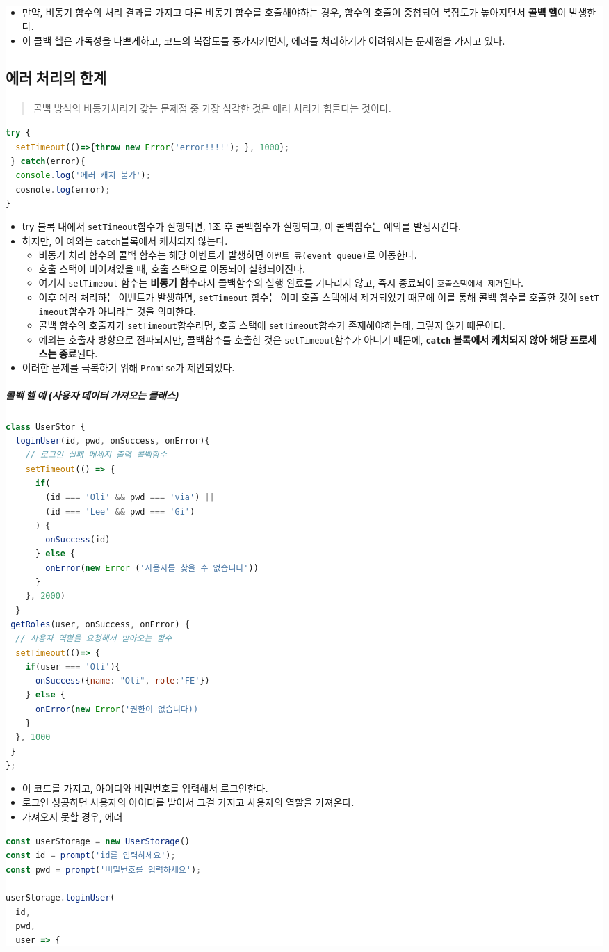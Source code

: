 - 만약, 비동기 함수의 처리 결과를 가지고 다른 비동기 함수를 호출해야하는 경우, 함수의 호출이 중첩되어 복잡도가 높아지면서 **콜백 헬**이 발생한다.
- 이 콜백 헬은 가독성을 나쁘게하고, 코드의 복잡도를 증가시키면서, 에러를 처리하기가 어려워지는 문제점을 가지고 있다.
## 에러 처리의 한계
> 콜백 방식의 비동기처리가 갖는 문제점 중 가장 심각한 것은 에러 처리가 힘들다는 것이다.

```jsx
try {
  setTimeout(()=>{throw new Error('error!!!!'); }, 1000};
 } catch(error){
  console.log('에러 캐치 불가');
  cosnole.log(error);
}
```
- try 블록 내에서 `setTimeout`함수가 실행되면, 1초 후 콜백함수가 실행되고, 이 콜백함수는 예외를 발생시킨다.
- 하지만, 이 예외는 `catch`블록에서 캐치되지 않는다.
  - 비동기 처리 함수의 콜백 함수는 해당 이벤트가 발생하면 `이벤트 큐(event queue)`로 이동한다.
  - 호출 스택이 비어져있을 때, 호출 스택으로 이동되어 실행되어진다.
  - 여기서 `setTimeout` 함수는 **비동기 함수**라서 콜백함수의 실행 완료를 기다리지 않고, 즉시 종료되어 `호출스택에서 제거`된다.
  - 이후 에러 처리하는 이벤트가 발생하면, `setTimeout` 함수는 이미 호출 스택에서 제거되었기 때문에 이를 통해 콜백 함수를 호출한 것이 `setTimeout`함수가 아니라는 것을 의미한다.
  - 콜백 함수의 호출자가 `setTimeout`함수라면, 호출 스택에 `setTimeout`함수가 존재해야하는데, 그렇지 않기 때문이다.
  - 예외는 호출자 방향으로 전파되지만, 콜백함수를 호출한 것은 `setTimeout`함수가 아니기 때문에, **`catch` 블록에서 캐치되지 않아 해당 프로세스는 종료**된다.
- 이러한 문제를 극복하기 위해 `Promise`가 제안되었다.

##### 콜백 헬 예 (사용자 데이터 가져오는 클래스)
```jsx
class UserStor {
  loginUser(id, pwd, onSuccess, onError){
    // 로그인 실패 메세지 출력 콜백함수
    setTimeout(() => {
      if( 
        (id === 'Oli' && pwd === 'via') ||
        (id === 'Lee' && pwd === 'Gi')
      ) {
        onSuccess(id)
      } else {
        onError(new Error ('사용자를 찾을 수 없습니다'))
      }
    }, 2000)
  } 
 getRoles(user, onSuccess, onError) {
  // 사용자 역할을 요청해서 받아오는 함수
  setTimeout(()=> {
    if(user === 'Oli'){
      onSuccess({name: "Oli", role:'FE'})
    } else {
      onError(new Error('권한이 없습니다))
    }
  }, 1000
 }
};
```
- 이 코드를 가지고, 아이디와 비밀번호를 입력해서 로그인한다.
- 로그인 성공하면 사용자의 아이디를 받아서 그걸 가지고 사용자의 역할을 가져온다.
- 가져오지 못할 경우, 에러 
```jsx
const userStorage = new UserStorage()
const id = prompt('id를 입력하세요');
const pwd = prompt('비밀번호를 입력하세요');

userStorage.loginUser(
  id,
  pwd,
  user => {
```
